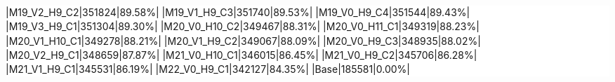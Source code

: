 |M19_V2_H9_C2|351824|89.58%|
|M19_V1_H9_C3|351740|89.53%|
|M19_V0_H9_C4|351544|89.43%|
|M19_V3_H9_C1|351304|89.30%|
|M20_V0_H10_C2|349467|88.31%|
|M20_V0_H11_C1|349319|88.23%|
|M20_V1_H10_C1|349278|88.21%|
|M20_V1_H9_C2|349067|88.09%|
|M20_V0_H9_C3|348935|88.02%|
|M20_V2_H9_C1|348659|87.87%|
|M21_V0_H10_C1|346015|86.45%|
|M21_V0_H9_C2|345706|86.28%|
|M21_V1_H9_C1|345531|86.19%|
|M22_V0_H9_C1|342127|84.35%|
|Base|185581|0.00%|
